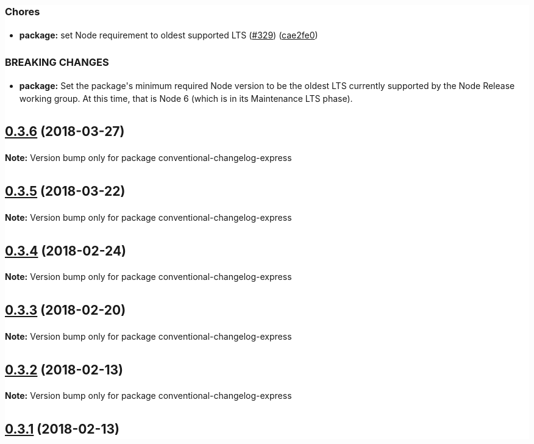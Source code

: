 ### Chores

* **package:** set Node requirement to oldest supported LTS ([#329](https://github.com/conventional-changelog/conventional-changelog/issues/329)) ([cae2fe0](https://github.com/conventional-changelog/conventional-changelog/commit/cae2fe0))

### BREAKING CHANGES

* **package:** Set the package's minimum required Node version to be the oldest LTS
currently supported by the Node Release working group. At this time,
that is Node 6 (which is in its Maintenance LTS phase).

<a name="0.3.6"></a>
## [0.3.6](https://github.com/conventional-changelog/conventional-changelog/compare/conventional-changelog-express@0.3.5...conventional-changelog-express@0.3.6) (2018-03-27)

**Note:** Version bump only for package conventional-changelog-express

<a name="0.3.5"></a>
## [0.3.5](https://github.com/conventional-changelog/conventional-changelog/compare/conventional-changelog-express@0.3.4...conventional-changelog-express@0.3.5) (2018-03-22)

**Note:** Version bump only for package conventional-changelog-express

<a name="0.3.4"></a>
## [0.3.4](https://github.com/conventional-changelog/conventional-changelog/compare/conventional-changelog-express@0.3.3...conventional-changelog-express@0.3.4) (2018-02-24)

**Note:** Version bump only for package conventional-changelog-express

<a name="0.3.3"></a>
## [0.3.3](https://github.com/conventional-changelog/conventional-changelog/compare/conventional-changelog-express@0.3.2...conventional-changelog-express@0.3.3) (2018-02-20)

**Note:** Version bump only for package conventional-changelog-express

<a name="0.3.2"></a>
## [0.3.2](https://github.com/stevemao/conventional-changelog-express/compare/conventional-changelog-express@0.3.1...conventional-changelog-express@0.3.2) (2018-02-13)

**Note:** Version bump only for package conventional-changelog-express

<a name="0.3.1"></a>
## [0.3.1](https://github.com/stevemao/conventional-changelog-express/compare/conventional-changelog-express@0.3.0...conventional-changelog-express@0.3.1) (2018-02-13)
